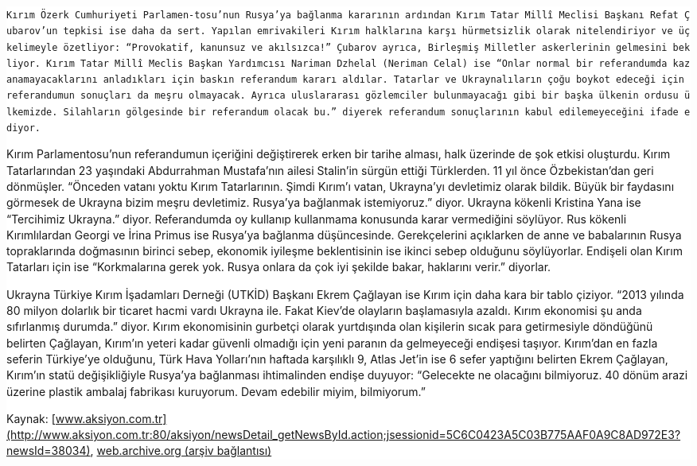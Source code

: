     Kırım Özerk Cumhuriyeti Parlamen-tosu’nun Rusya’ya bağlanma kararının ardından Kırım Tatar Millî Meclisi Başkanı Refat Çubarov’un tepkisi ise daha da sert. Yapılan emrivakileri Kırım halklarına karşı hürmetsizlik olarak nitelendiriyor ve üç kelimeyle özetliyor: “Provokatif, kanunsuz ve akılsızca!” Çubarov ayrıca, Birleşmiş Milletler askerlerinin gelmesini bekliyor. Kırım Tatar Millî Meclis Başkan Yardımcısı Nariman Dzhelal (Neriman Celal) ise “Onlar normal bir referandumda kazanamayacaklarını anladıkları için baskın referandum kararı aldılar. Tatarlar ve Ukraynalıların çoğu boykot edeceği için referandumun sonuçları da meşru olmayacak. Ayrıca uluslararası gözlemciler bulunmayacağı gibi bir başka ülkenin ordusu ülkemizde. Silahların gölgesinde bir referandum olacak bu.” diyerek referandum sonuçlarının kabul edilemeyeceğini ifade ediyor.
   </p>
   <p>
    Kırım Parlamentosu’nun referandumun içeriğini değiştirerek erken bir tarihe alması, halk üzerinde de şok etkisi oluşturdu. Kırım Tatarlarından 23 yaşındaki Abdurrahman Mustafa’nın ailesi Stalin’in sürgün ettiği Türklerden. 11 yıl önce Özbekistan’dan geri dönmüşler. “Önceden vatanı yoktu Kırım Tatarlarının. Şimdi Kırım’ı vatan, Ukrayna’yı devletimiz olarak bildik. Büyük bir faydasını görmesek de Ukrayna bizim meşru devletimiz. Rusya’ya bağlanmak istemiyoruz.” diyor. Ukrayna kökenli Kristina Yana ise “Tercihimiz Ukrayna.” diyor. Referandumda oy kullanıp kullanmama konusunda karar vermediğini söylüyor. Rus kökenli Kırımlılardan Georgi ve İrina Primus ise Rusya’ya bağlanma düşüncesinde. Gerekçelerini açıklarken de anne ve babalarının Rusya topraklarında doğmasının birinci sebep, ekonomik iyileşme beklentisinin ise ikinci sebep olduğunu söylüyorlar. Endişeli olan Kırım Tatarları için ise “Korkmalarına gerek yok. Rusya onlara da çok iyi şekilde bakar, haklarını verir.” diyorlar.
   </p>
   <p>
    Ukrayna Türkiye Kırım İşadamları Derneği (UTKİD) Başkanı Ekrem Çağlayan ise Kırım için daha kara bir tablo çiziyor. “2013 yılında 80 milyon dolarlık bir ticaret hacmi vardı Ukrayna ile. Fakat Kiev’de olayların başlamasıyla azaldı. Kırım ekonomisi şu anda sıfırlanmış durumda.” diyor. Kırım ekonomisinin gurbetçi olarak yurtdışında olan kişilerin sıcak para getirmesiyle döndüğünü belirten Çağlayan, Kırım’ın yeteri kadar güvenli olmadığı için yeni paranın da gelmeyeceği endişesi taşıyor. Kırım’dan en fazla seferin Türkiye’ye olduğunu, Türk Hava Yolları’nın haftada karşılıklı 9, Atlas Jet’in ise 6 sefer yaptığını belirten Ekrem Çağlayan, Kırım’ın statü değişikliğiyle Rusya’ya bağlanması ihtimalinden endişe duyuyor: “Gelecekte ne olacağını bilmiyoruz. 40 dönüm arazi üzerine plastik ambalaj fabrikası kuruyorum. Devam edebilir miyim, bilmiyorum.”
   </p>
  </font>
 </div>
 <div>
 </div>
 <div>
 </div>
</div>


Kaynak: [www.aksiyon.com.tr](http://www.aksiyon.com.tr:80/aksiyon/newsDetail_getNewsById.action;jsessionid=5C6C0423A5C03B775AAF0A9C8AD972E3?newsId=38034), [web.archive.org (arşiv bağlantısı)](http://web.archive.org/web/20140516070815/http://www.aksiyon.com.tr:80/aksiyon/newsDetail_getNewsById.action;jsessionid=5C6C0423A5C03B775AAF0A9C8AD972E3?newsId=38034)
